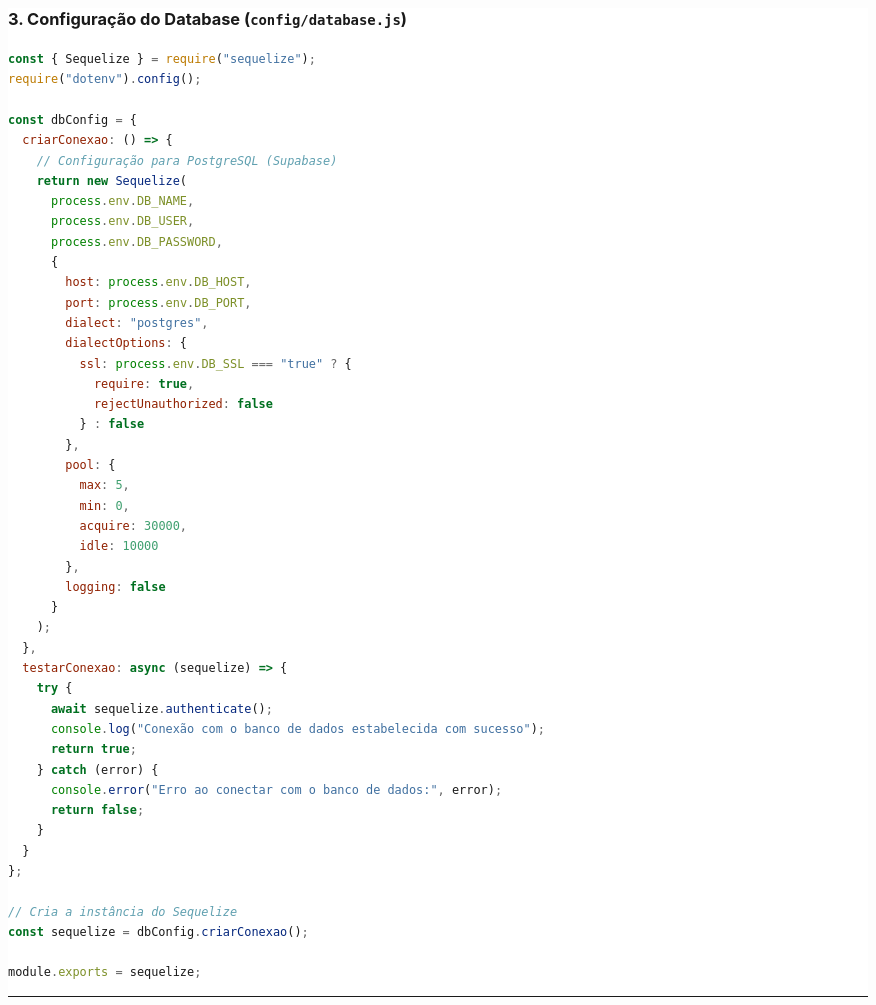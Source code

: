 ### 3. Configuração do Database (`config/database.js`)

```javascript
const { Sequelize } = require("sequelize");
require("dotenv").config();

const dbConfig = {
  criarConexao: () => {
    // Configuração para PostgreSQL (Supabase)
    return new Sequelize(
      process.env.DB_NAME,
      process.env.DB_USER,
      process.env.DB_PASSWORD,
      {
        host: process.env.DB_HOST,
        port: process.env.DB_PORT,
        dialect: "postgres",
        dialectOptions: {
          ssl: process.env.DB_SSL === "true" ? {
            require: true,
            rejectUnauthorized: false
          } : false
        },
        pool: {
          max: 5,
          min: 0,
          acquire: 30000,
          idle: 10000
        },
        logging: false
      }
    );
  },
  testarConexao: async (sequelize) => {
    try {
      await sequelize.authenticate();
      console.log("Conexão com o banco de dados estabelecida com sucesso");
      return true;
    } catch (error) {
      console.error("Erro ao conectar com o banco de dados:", error);
      return false;
    }
  }
};

// Cria a instância do Sequelize
const sequelize = dbConfig.criarConexao();

module.exports = sequelize;
```

---

